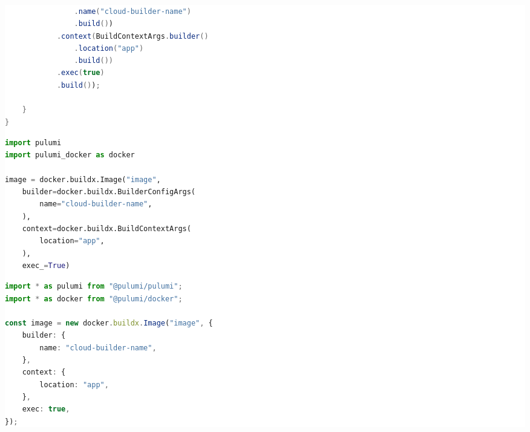 ```java
                .name("cloud-builder-name")
                .build())
            .context(BuildContextArgs.builder()
                .location("app")
                .build())
            .exec(true)
            .build());

    }
}
```


</pulumi-choosable>
</div>


<div>
<pulumi-choosable type="language" values="python">

```python
import pulumi
import pulumi_docker as docker

image = docker.buildx.Image("image",
    builder=docker.buildx.BuilderConfigArgs(
        name="cloud-builder-name",
    ),
    context=docker.buildx.BuildContextArgs(
        location="app",
    ),
    exec_=True)
```


</pulumi-choosable>
</div>


<div>
<pulumi-choosable type="language" values="typescript">


```typescript
import * as pulumi from "@pulumi/pulumi";
import * as docker from "@pulumi/docker";

const image = new docker.buildx.Image("image", {
    builder: {
        name: "cloud-builder-name",
    },
    context: {
        location: "app",
    },
    exec: true,
});
```
